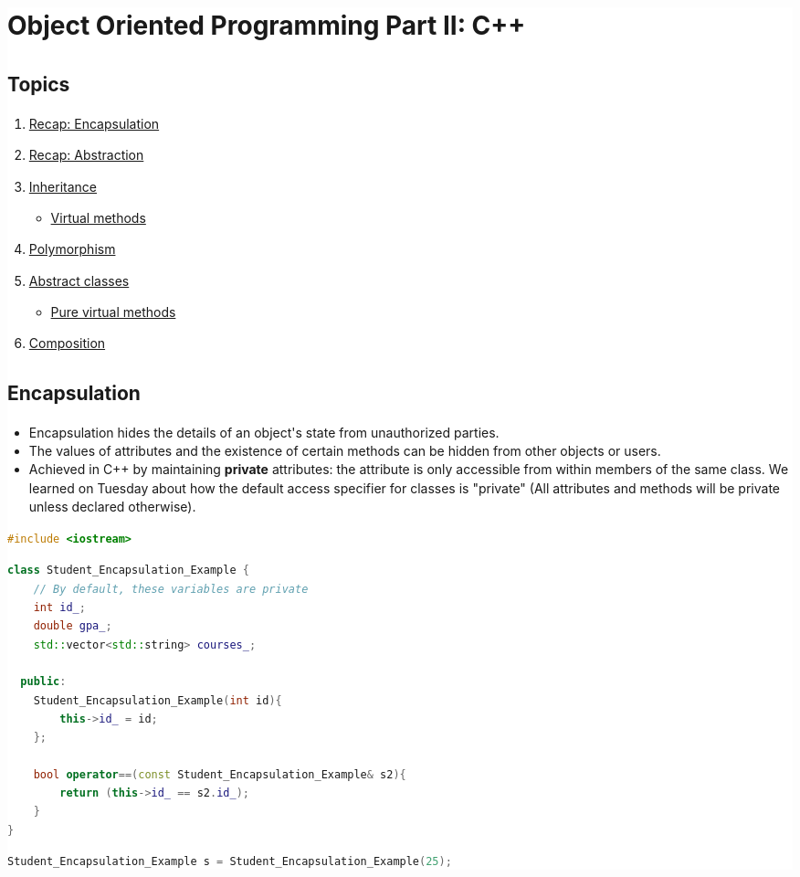 # Object Oriented Programming Part II: C++

## Topics
1. [Recap: Encapsulation](#encapsulation)

2. [Recap: Abstraction](#abstraction)

3. [Inheritance](#inheritance)
    * [Virtual methods](#virtual-methods)

4. [Polymorphism](#polymorphism)

5. [Abstract classes](#abstract-classes)
    * [Pure virtual methods](#pure-virtual-methods)

6. [Composition](#composition)

## Encapsulation

* Encapsulation hides the details of an object's state from unauthorized parties.
* The values of attributes and the existence of certain methods can be hidden from other objects or users.
* Achieved in C++ by maintaining **private** attributes: the attribute is only accessible from within members of the same class.  We learned on Tuesday about how the default access specifier for classes is "private" (All attributes and methods will be private unless declared otherwise).


```c++
#include <iostream>
```


```c++
class Student_Encapsulation_Example {
    // By default, these variables are private
    int id_;
    double gpa_;
    std::vector<std::string> courses_;
  
  public:
    Student_Encapsulation_Example(int id){
        this->id_ = id;
    };
    
    bool operator==(const Student_Encapsulation_Example& s2){
        return (this->id_ == s2.id_);
    }
}
```


```c++
Student_Encapsulation_Example s = Student_Encapsulation_Example(25);
```

